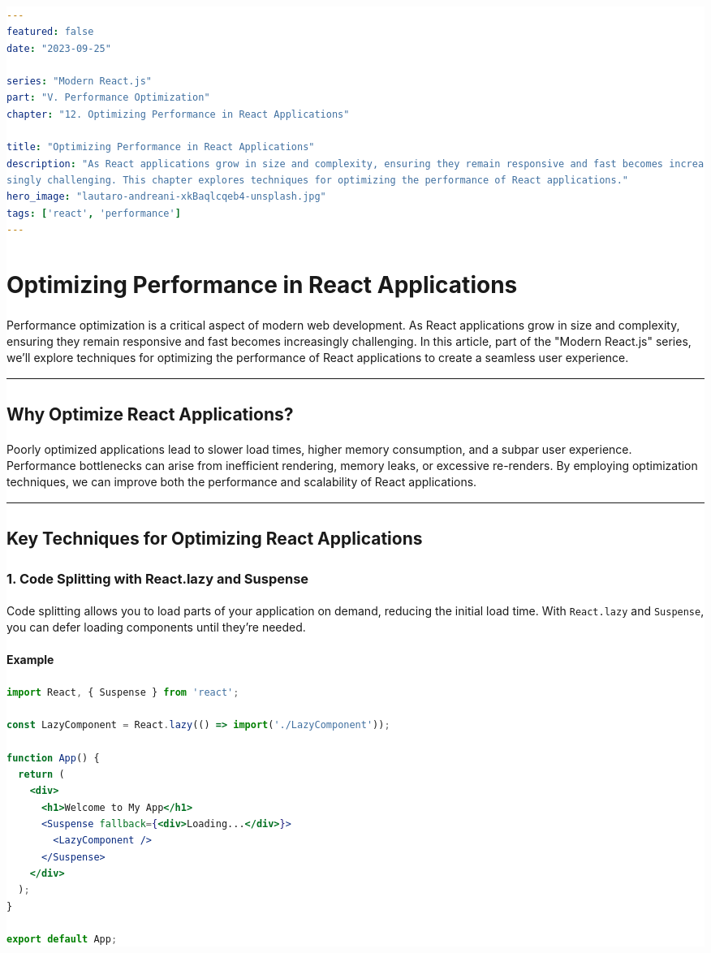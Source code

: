 ```yaml
---
featured: false
date: "2023-09-25"

series: "Modern React.js"
part: "V. Performance Optimization"
chapter: "12. Optimizing Performance in React Applications"

title: "Optimizing Performance in React Applications"
description: "As React applications grow in size and complexity, ensuring they remain responsive and fast becomes increasingly challenging. This chapter explores techniques for optimizing the performance of React applications."
hero_image: "lautaro-andreani-xkBaqlcqeb4-unsplash.jpg"
tags: ['react', 'performance']
---
```


# Optimizing Performance in React Applications

Performance optimization is a critical aspect of modern web development. As React applications grow in size and complexity, ensuring they remain responsive and fast becomes increasingly challenging. In this article, part of the "Modern React.js" series, we’ll explore techniques for optimizing the performance of React applications to create a seamless user experience.

---

## Why Optimize React Applications?

Poorly optimized applications lead to slower load times, higher memory consumption, and a subpar user experience. Performance bottlenecks can arise from inefficient rendering, memory leaks, or excessive re-renders. By employing optimization techniques, we can improve both the performance and scalability of React applications.

---

## Key Techniques for Optimizing React Applications

### 1. **Code Splitting with React.lazy and Suspense**

Code splitting allows you to load parts of your application on demand, reducing the initial load time. With `React.lazy` and `Suspense`, you can defer loading components until they’re needed.

#### Example

```jsx {numberLines}
import React, { Suspense } from 'react';

const LazyComponent = React.lazy(() => import('./LazyComponent'));

function App() {
  return (
    <div>
      <h1>Welcome to My App</h1>
      <Suspense fallback={<div>Loading...</div>}>
        <LazyComponent />
      </Suspense>
    </div>
  );
}

export default App;
```
